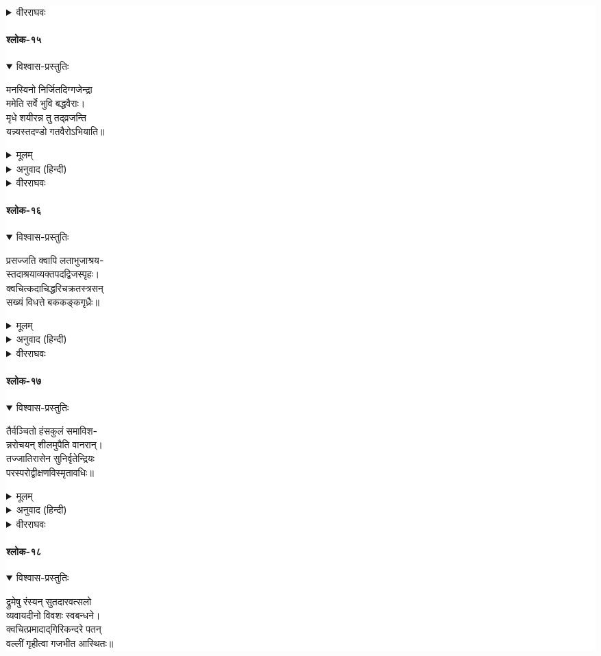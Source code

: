 <details><summary>वीरराघवः</summary></details>

#### श्लोक-१५


<details open><summary>विश्वास-प्रस्तुतिः</summary>

मनस्विनो निर्जितदिग्गजेन्द्रा  
ममेति सर्वे भुवि बद्धवैराः।  
मृधे शयीरन्न तु तद्‍‍व्रजन्ति  
यन्न्यस्तदण्डो गतवैरोऽभियाति॥
</details>

<details><summary>मूलम्</summary></details>

<details><summary>अनुवाद (हिन्दी)</summary></details>

<details><summary>वीरराघवः</summary></details>

#### श्लोक-१६


<details open><summary>विश्वास-प्रस्तुतिः</summary>

प्रसज्जति क्वापि लताभुजाश्रय-  
स्तदाश्रयाव्यक्तपदद्विजस्पृहः।  
क्वचित्कदाचिद्धरिचक्रतस्त्रसन्  
सख्यं विधत्ते बककङ्कगृध्रैः॥
</details>

<details><summary>मूलम्</summary></details>

<details><summary>अनुवाद (हिन्दी)</summary></details>

<details><summary>वीरराघवः</summary></details>

#### श्लोक-१७


<details open><summary>विश्वास-प्रस्तुतिः</summary>

तैर्वञ्चितो हंसकुलं समाविश-  
न्नरोचयन् शीलमुपैति वानरान्।  
तज्जातिरासेन सुनिर्वृतेन्द्रियः  
परस्परोद्वीक्षणविस्मृतावधिः॥
</details>

<details><summary>मूलम्</summary></details>

<details><summary>अनुवाद (हिन्दी)</summary></details>

<details><summary>वीरराघवः</summary></details>

#### श्लोक-१८


<details open><summary>विश्वास-प्रस्तुतिः</summary>

द्रुमेषु रंस्यन् सुतदारवत्सलो  
व्यवायदीनो विवशः स्वबन्धने।  
क्वचित्प्रमादाद‍्गिरिकन्दरे पतन्  
वल्लीं गृहीत्वा गजभीत आस्थितः॥
</details>
